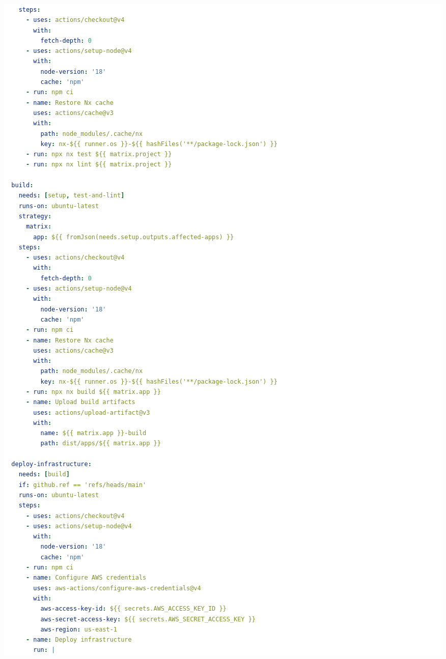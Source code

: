 ```yaml
    steps:
      - uses: actions/checkout@v4
        with:
          fetch-depth: 0
      - uses: actions/setup-node@v4
        with:
          node-version: '18'
          cache: 'npm'
      - run: npm ci
      - name: Restore Nx cache
        uses: actions/cache@v3
        with:
          path: node_modules/.cache/nx
          key: nx-${{ runner.os }}-${{ hashFiles('**/package-lock.json') }}
      - run: npx nx test ${{ matrix.project }}
      - run: npx nx lint ${{ matrix.project }}

  build:
    needs: [setup, test-and-lint]
    runs-on: ubuntu-latest
    strategy:
      matrix:
        app: ${{ fromJson(needs.setup.outputs.affected-apps) }}
    steps:
      - uses: actions/checkout@v4
        with:
          fetch-depth: 0
      - uses: actions/setup-node@v4
        with:
          node-version: '18'
          cache: 'npm'
      - run: npm ci
      - name: Restore Nx cache
        uses: actions/cache@v3
        with:
          path: node_modules/.cache/nx
          key: nx-${{ runner.os }}-${{ hashFiles('**/package-lock.json') }}
      - run: npx nx build ${{ matrix.app }}
      - name: Upload build artifacts
        uses: actions/upload-artifact@v3
        with:
          name: ${{ matrix.app }}-build
          path: dist/apps/${{ matrix.app }}

  deploy-infrastructure:
    needs: [build]
    if: github.ref == 'refs/heads/main'
    runs-on: ubuntu-latest
    steps:
      - uses: actions/checkout@v4
      - uses: actions/setup-node@v4
        with:
          node-version: '18'
          cache: 'npm'
      - run: npm ci
      - name: Configure AWS credentials
        uses: aws-actions/configure-aws-credentials@v4
        with:
          aws-access-key-id: ${{ secrets.AWS_ACCESS_KEY_ID }}
          aws-secret-access-key: ${{ secrets.AWS_SECRET_ACCESS_KEY }}
          aws-region: us-east-1
      - name: Deploy infrastructure
        run: |
```